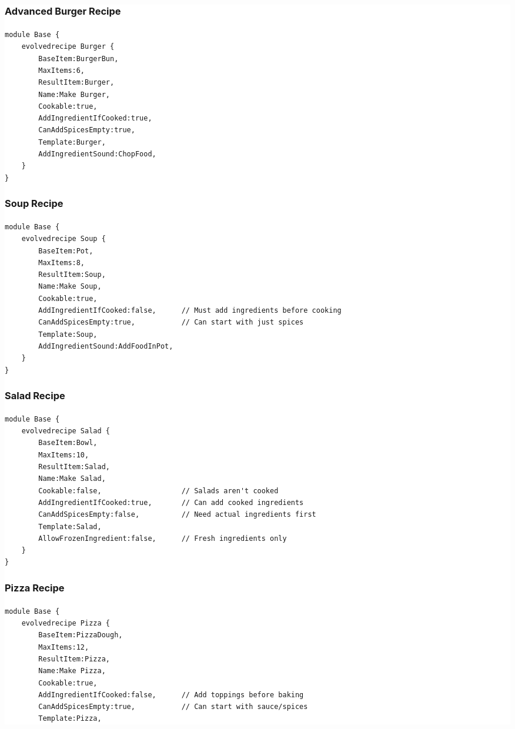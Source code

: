 ### Advanced Burger Recipe
```
module Base {
    evolvedrecipe Burger {
        BaseItem:BurgerBun,
        MaxItems:6,
        ResultItem:Burger,
        Name:Make Burger,
        Cookable:true,
        AddIngredientIfCooked:true,
        CanAddSpicesEmpty:true,
        Template:Burger,
        AddIngredientSound:ChopFood,
    }
}
```

### Soup Recipe
```
module Base {
    evolvedrecipe Soup {
        BaseItem:Pot,
        MaxItems:8,
        ResultItem:Soup,
        Name:Make Soup,
        Cookable:true,
        AddIngredientIfCooked:false,      // Must add ingredients before cooking
        CanAddSpicesEmpty:true,           // Can start with just spices
        Template:Soup,
        AddIngredientSound:AddFoodInPot,
    }
}
```

### Salad Recipe
```
module Base {
    evolvedrecipe Salad {
        BaseItem:Bowl,
        MaxItems:10,
        ResultItem:Salad,
        Name:Make Salad,
        Cookable:false,                   // Salads aren't cooked
        AddIngredientIfCooked:true,       // Can add cooked ingredients
        CanAddSpicesEmpty:false,          // Need actual ingredients first
        Template:Salad,
        AllowFrozenIngredient:false,      // Fresh ingredients only
    }
}
```

### Pizza Recipe
```
module Base {
    evolvedrecipe Pizza {
        BaseItem:PizzaDough,
        MaxItems:12,
        ResultItem:Pizza,
        Name:Make Pizza,
        Cookable:true,
        AddIngredientIfCooked:false,      // Add toppings before baking
        CanAddSpicesEmpty:true,           // Can start with sauce/spices
        Template:Pizza,
```